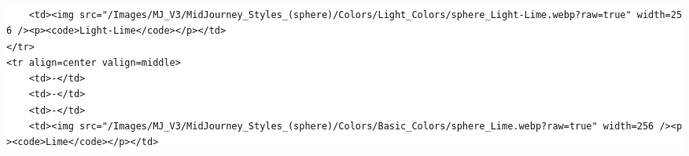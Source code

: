 		<td><img src="/Images/MJ_V3/MidJourney_Styles_(sphere)/Colors/Light_Colors/sphere_Light-Lime.webp?raw=true" width=256 /><p><code>Light-Lime</code></p></td>
	</tr>
	<tr align=center valign=middle>
		<td>-</td>
		<td>-</td>
		<td>-</td>
		<td><img src="/Images/MJ_V3/MidJourney_Styles_(sphere)/Colors/Basic_Colors/sphere_Lime.webp?raw=true" width=256 /><p><code>Lime</code></p></td>